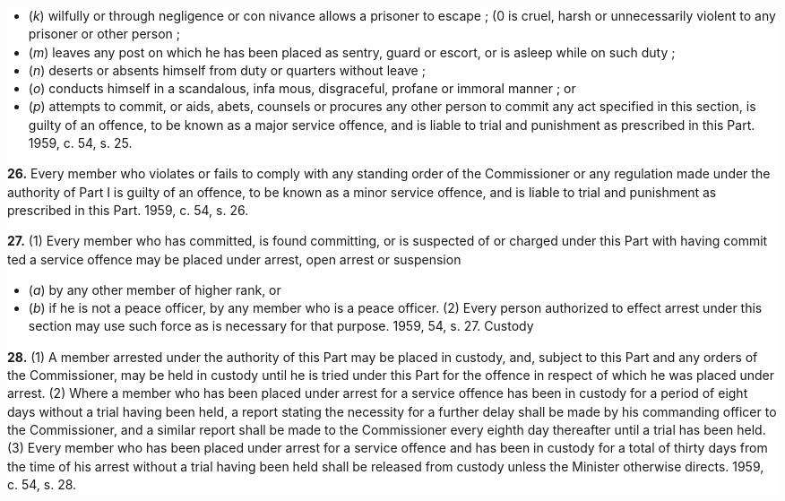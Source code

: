   * (_k_) wilfully or through negligence or con
nivance allows a prisoner to escape ;
(0 is cruel, harsh or unnecessarily violent
to any prisoner or other person ;
  * (_m_) leaves any post on which he has been
placed as sentry, guard or escort, or is asleep
while on such duty ;
  * (_n_) deserts or absents himself from duty or
quarters without leave ;
  * (_o_) conducts himself in a scandalous, infa
mous, disgraceful, profane or immoral
manner ; or
  * (_p_) attempts to commit, or aids, abets,
counsels or procures any other person to
commit any act specified in this section,
is guilty of an offence, to be known as a major
service offence, and is liable to trial and
punishment as prescribed in this Part. 1959, c.
54, s. 25.

**26.** Every member who violates or fails to
comply with any standing order of the
Commissioner or any regulation made under
the authority of Part I is guilty of an offence,
to be known as a minor service offence, and
is liable to trial and punishment as prescribed
in this Part. 1959, c. 54, s. 26.

**27.** (1) Every member who has committed,
is found committing, or is suspected of or
charged under this Part with having commit
ted a service offence may be placed under
arrest, open arrest or suspension
  * (_a_) by any other member of higher rank, or
  * (_b_) if he is not a peace officer, by any
member who is a peace officer.
(2) Every person authorized to effect arrest
under this section may use such force as is
necessary for that purpose. 1959,
54, s. 27.
Custody

**28.** (1) A member arrested under the
authority of this Part may be placed in
custody, and, subject to this Part and any
orders of the Commissioner, may be held in
custody until he is tried under this Part for
the offence in respect of which he was placed
under arrest.
(2) Where a member who has been placed
under arrest for a service offence has been in
custody for a period of eight days without a
trial having been held, a report stating the
necessity for a further delay shall be made by
his commanding officer to the Commissioner,
and a similar report shall be made to the
Commissioner every eighth day thereafter
until a trial has been held.
(3) Every member who has been placed
under arrest for a service offence and has
been in custody for a total of thirty days from
the time of his arrest without a trial having
been held shall be released from custody
unless the Minister otherwise directs. 1959, c.
54, s. 28.